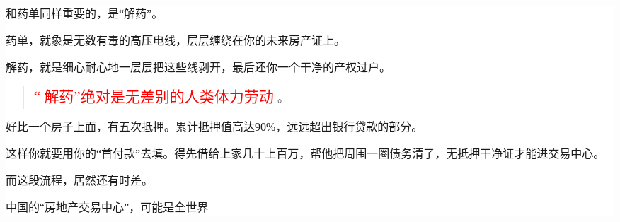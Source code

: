 </span>
</p>
<p style="line-height:150%">
<span style="font-size:16px;line-height:150%;font-family:楷体">
          和药单同样重要的，是“解药”。
         </span>
</p>
<p style="line-height:150%">
<span style="font-size:16px;line-height:150%;font-family:楷体">
</span>
</p>
<p style="line-height:150%">
<span style="font-size:16px;line-height:150%;font-family:楷体">
          药单，就象是无数有毒的高压电线，层层缠绕在你的未来房产证上。
         </span>
</p>
<p style="line-height:150%">
<span style="font-size:16px;line-height:150%;font-family:楷体">
          解药，就是细心耐心地一层层把这些线剥开，最后还你一个干净的产权过户。
         </span>
</p>
<p style="line-height:150%">
<span style="font-size:16px;line-height:150%;font-family:楷体">
</span>
</p>
<blockquote>
<p style="line-height:150%">
<span style="font-size:21px;line-height:150%;font-family:楷体;color:red">
           “
          </span>
<span style="font-size:21px;line-height:150%;font-family:楷体;color:red">
           解药”绝对是无差别的人类体力劳动
          </span>
<span style="font-size:16px;line-height:150%;font-family:楷体">
           。
          </span>
</p>
</blockquote>
<p style="line-height:150%">
<span style="font-size:16px;line-height:150%;font-family:楷体">
</span>
</p>
<p style="line-height:150%">
<span style="font-size:16px;line-height:150%;font-family:楷体">
          好比一个房子上面，有五次抵押。累计抵押值高达90%，远远超出银行贷款的部分。
         </span>
</p>
<p style="line-height:150%">
<span style="font-size:16px;line-height:150%;font-family:楷体">
          这样你就要用你的“首付款”去填。得先借给上家几十上百万，帮他把周围一圈债务清了，无抵押干净证才能进交易中心。
         </span>
</p>
<p style="line-height:150%">
<span style="font-size:16px;line-height:150%;font-family:楷体">
          而这段流程，居然还有时差。
         </span>
</p>
<p style="line-height:150%">
<span style="font-size:16px;line-height:150%;font-family:楷体">
</span>
</p>
<p style="line-height:150%">
<span style="font-size:16px;line-height:150%;font-family:楷体">
          中国的“房地产交易中心”，可能是全世界
